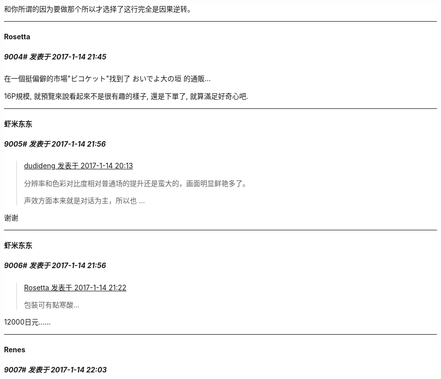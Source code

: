 和你所谓的因为要做那个所以才选择了这行完全是因果逆转。







*****

####  Rosetta  
##### 9004#       发表于 2017-1-14 21:45




在一個挺偏僻的市場"ピコケット"找到了 おいでよ大の垣 的通販...

16P規模, 就預覽來說看起來不是很有趣的樣子, 還是下單了, 就算滿足好奇心吧.







*****

####  虾米东东  
##### 9005#       发表于 2017-1-14 21:56



<blockquote><a href="httphttps://bbs.saraba1st.com/2b/forum.php?mod=redirect&amp;goto=findpost&amp;pid=34815749&amp;ptid=1296766" target="_blank">dudideng 发表于 2017-1-14 20:13</a>

分辨率和色彩对比度相对普通场的提升还是蛮大的，画面明显鲜艳多了。

声效方面本来就是对话为主，所以也 ...</blockquote>
谢谢







*****

####  虾米东东  
##### 9006#       发表于 2017-1-14 21:56



<blockquote><a href="httphttps://bbs.saraba1st.com/2b/forum.php?mod=redirect&amp;goto=findpost&amp;pid=34816273&amp;ptid=1296766" target="_blank">Rosetta 发表于 2017-1-14 21:22</a>

包裝可有點寒酸...</blockquote>
12000日元……







*****

####  Renes  
##### 9007#       发表于 2017-1-14 22:03
